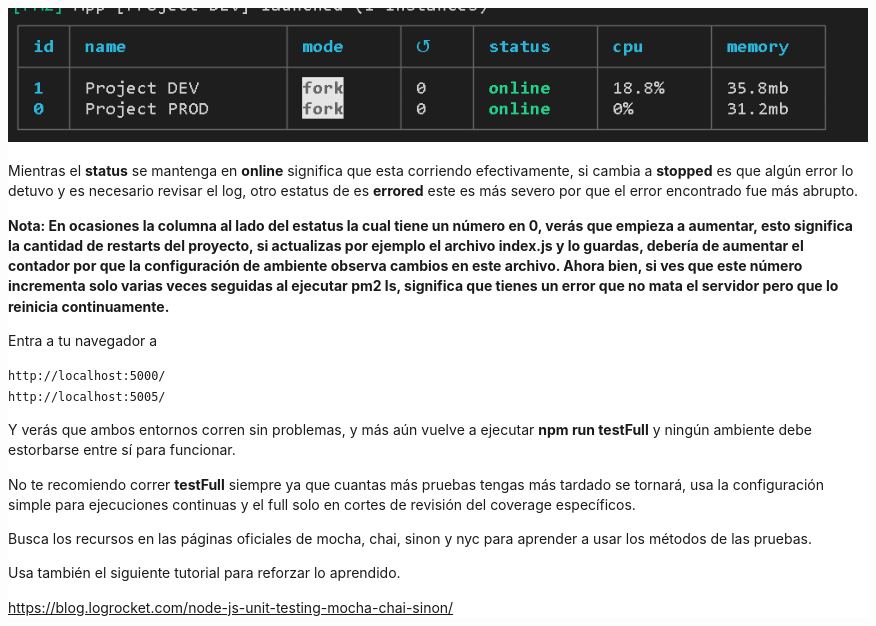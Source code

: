 ![lab3](./environments_testing/011.png)

Mientras el **status** se mantenga en **online** significa que esta corriendo efectivamente, si cambia a **stopped** es que algún error lo detuvo y es necesario revisar el log, otro estatus de es **errored** este es más severo por que el error encontrado fue más abrupto.

**Nota: En ocasiones la columna al lado del estatus la cual tiene un número en 0, verás que empieza a aumentar, esto significa la cantidad de restarts del proyecto, si actualizas por ejemplo el archivo index.js y lo guardas, debería de aumentar el contador por que la configuración de ambiente observa cambios en este archivo. Ahora bien, si ves que este número incrementa solo varias veces seguidas al ejecutar pm2 ls, significa que tienes un error que no mata el servidor pero que lo reinicia continuamente.**

Entra a tu navegador a 

```
http://localhost:5000/
http://localhost:5005/
```

Y verás que ambos entornos corren sin problemas, y más aún vuelve a ejecutar **npm run testFull** y ningún ambiente debe estorbarse entre sí para funcionar.

No te recomiendo correr **testFull** siempre ya que cuantas más pruebas tengas más tardado se tornará, usa la configuración simple para ejecuciones continuas y el full solo en cortes de revisión del coverage específicos.

Busca los recursos en las páginas oficiales de mocha, chai, sinon y nyc para aprender a usar los métodos de las pruebas.

Usa también el siguiente tutorial para reforzar lo aprendido.

https://blog.logrocket.com/node-js-unit-testing-mocha-chai-sinon/